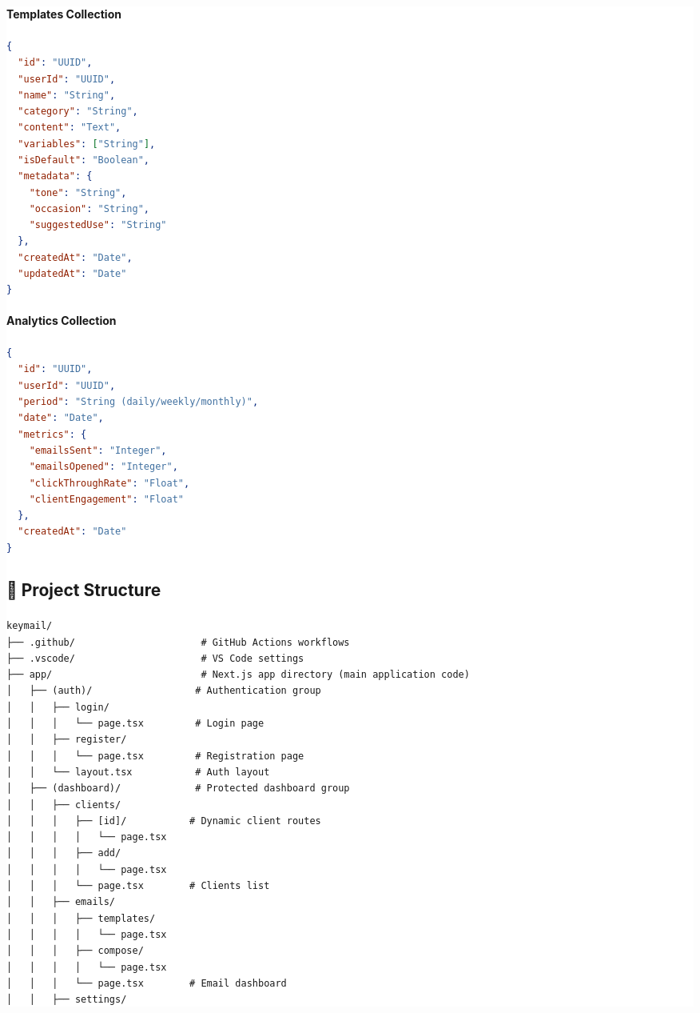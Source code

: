 #### Templates Collection
```json
{
  "id": "UUID",
  "userId": "UUID",
  "name": "String",
  "category": "String",
  "content": "Text",
  "variables": ["String"],
  "isDefault": "Boolean",
  "metadata": {
    "tone": "String",
    "occasion": "String",
    "suggestedUse": "String"
  },
  "createdAt": "Date",
  "updatedAt": "Date"
}
```

#### Analytics Collection
```json
{
  "id": "UUID",
  "userId": "UUID",
  "period": "String (daily/weekly/monthly)",
  "date": "Date",
  "metrics": {
    "emailsSent": "Integer",
    "emailsOpened": "Integer",
    "clickThroughRate": "Float",
    "clientEngagement": "Float"
  },
  "createdAt": "Date"
}
```

## 📁 Project Structure

```
keymail/
├── .github/                      # GitHub Actions workflows
├── .vscode/                      # VS Code settings
├── app/                          # Next.js app directory (main application code)
│   ├── (auth)/                  # Authentication group
│   │   ├── login/
│   │   │   └── page.tsx         # Login page
│   │   ├── register/
│   │   │   └── page.tsx         # Registration page
│   │   └── layout.tsx           # Auth layout
│   ├── (dashboard)/             # Protected dashboard group
│   │   ├── clients/
│   │   │   ├── [id]/           # Dynamic client routes
│   │   │   │   └── page.tsx
│   │   │   ├── add/
│   │   │   │   └── page.tsx
│   │   │   └── page.tsx        # Clients list
│   │   ├── emails/
│   │   │   ├── templates/
│   │   │   │   └── page.tsx
│   │   │   ├── compose/
│   │   │   │   └── page.tsx
│   │   │   └── page.tsx        # Email dashboard
│   │   ├── settings/
```